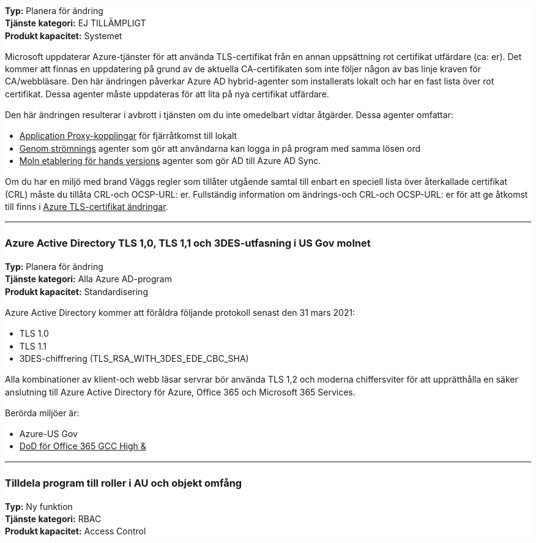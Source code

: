 **Typ:** Planera för ändring  
**Tjänste kategori:** EJ TILLÄMPLIGT  
**Produkt kapacitet:** Systemet
 
Microsoft uppdaterar Azure-tjänster för att använda TLS-certifikat från en annan uppsättning rot certifikat utfärdare (ca: er). Det kommer att finnas en uppdatering på grund av de aktuella CA-certifikaten som inte följer någon av bas linje kraven för CA/webbläsare. Den här ändringen påverkar Azure AD hybrid-agenter som installerats lokalt och har en fast lista över rot certifikat. Dessa agenter måste uppdateras för att lita på nya certifikat utfärdare.

Den här ändringen resulterar i avbrott i tjänsten om du inte omedelbart vidtar åtgärder. Dessa agenter omfattar: 
- [Application Proxy-kopplingar](https://portal.azure.com/#blade/Microsoft_AAD_IAM/ActiveDirectoryMenuBlade/AppProxy) för fjärråtkomst till lokalt 
- [Genom strömnings](https://portal.azure.com/#blade/Microsoft_AAD_IAM/ActiveDirectoryMenuBlade/AzureADConnect) agenter som gör att användarna kan logga in på program med samma lösen ord
- [Moln etablering för hands versions](https://portal.azure.com/#blade/Microsoft_AAD_IAM/ActiveDirectoryMenuBlade/AzureADConnect) agenter som gör AD till Azure AD Sync. 

Om du har en miljö med brand Väggs regler som tillåter utgående samtal till enbart en speciell lista över återkallade certifikat (CRL) måste du tillåta CRL-och OCSP-URL: er. Fullständig information om ändrings-och CRL-och OCSP-URL: er för att ge åtkomst till finns i  [Azure TLS-certifikat ändringar](../../security/fundamentals/tls-certificate-changes.md).
 
---

### <a name="azure-active-directory-tls-10-tls-11-and-3des-deprecation-in-us-gov-cloud"></a>Azure Active Directory TLS 1,0, TLS 1,1 och 3DES-utfasning i US Gov molnet

**Typ:** Planera för ändring  
**Tjänste kategori:** Alla Azure AD-program  
**Produkt kapacitet:** Standardisering
 
Azure Active Directory kommer att föråldra följande protokoll senast den 31 mars 2021:
- TLS 1.0
- TLS 1.1
- 3DES-chiffrering (TLS_RSA_WITH_3DES_EDE_CBC_SHA)

Alla kombinationer av klient-och webb läsar servrar bör använda TLS 1,2 och moderna chiffersviter för att upprätthålla en säker anslutning till Azure Active Directory för Azure, Office 365 och Microsoft 365 Services.

Berörda miljöer är:
- Azure-US Gov
- [DoD för Office 365 GCC High &](/microsoft-365/compliance/tls-1-2-in-office-365-gcc)
 
---

### <a name="assign-applications-to-roles-on-au-and-object-scope"></a>Tilldela program till roller i AU och objekt omfång

**Typ:** Ny funktion  
**Tjänste kategori:** RBAC  
**Produkt kapacitet:** Access Control
 